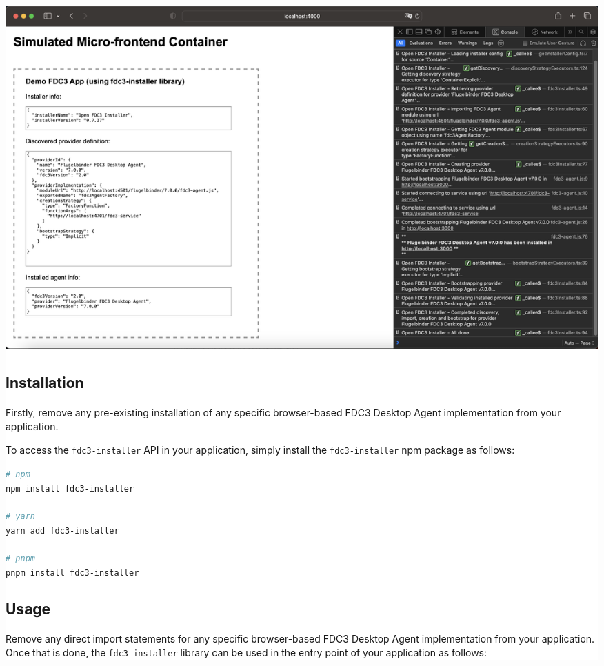 ![Demo app screenshot](./demo-app-screenshot.png)


## Installation

Firstly, remove any pre-existing installation of any specific browser-based FDC3 Desktop Agent implementation from your application.

To access the `fdc3-installer` API in your application, simply install the `fdc3-installer` npm package as follows:

```sh
# npm
npm install fdc3-installer

# yarn
yarn add fdc3-installer

# pnpm
pnpm install fdc3-installer
```


## Usage

Remove any direct import statements for any specific browser-based FDC3 Desktop Agent implementation from your application. Once that is done, the `fdc3-installer` library can be used in the entry point of your application as follows:
